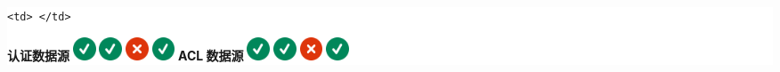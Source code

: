     <td> </td>
  </tr>
  <tr>
    <td><b>认证数据源</b></td>
    <td><img src="./assets/check_mark_64.png" style="zoom:40%;" /></td>
    <td><img src="./assets/check_mark_64.png" style="zoom:40%;" /></td>
    <td><img src="./assets/cross_mark_64.png" style="zoom:40%;" /></td>
    <td><img src="./assets/check_mark_64.png" style="zoom:40%;" /></td>
    <td> </td>
  </tr>
  <tr>
    <td><b>ACL 数据源</b></td>
    <td><img src="./assets/check_mark_64.png" style="zoom:40%;" /></td>
    <td><img src="./assets/check_mark_64.png" style="zoom:40%;" /></td>
    <td><img src="./assets/cross_mark_64.png" style="zoom:40%;" /></td>
    <td><img src="./assets/check_mark_64.png" style="zoom:40%;" /></td>
    <td> </td>
  </tr>
</tbody>
</table>
</div>
